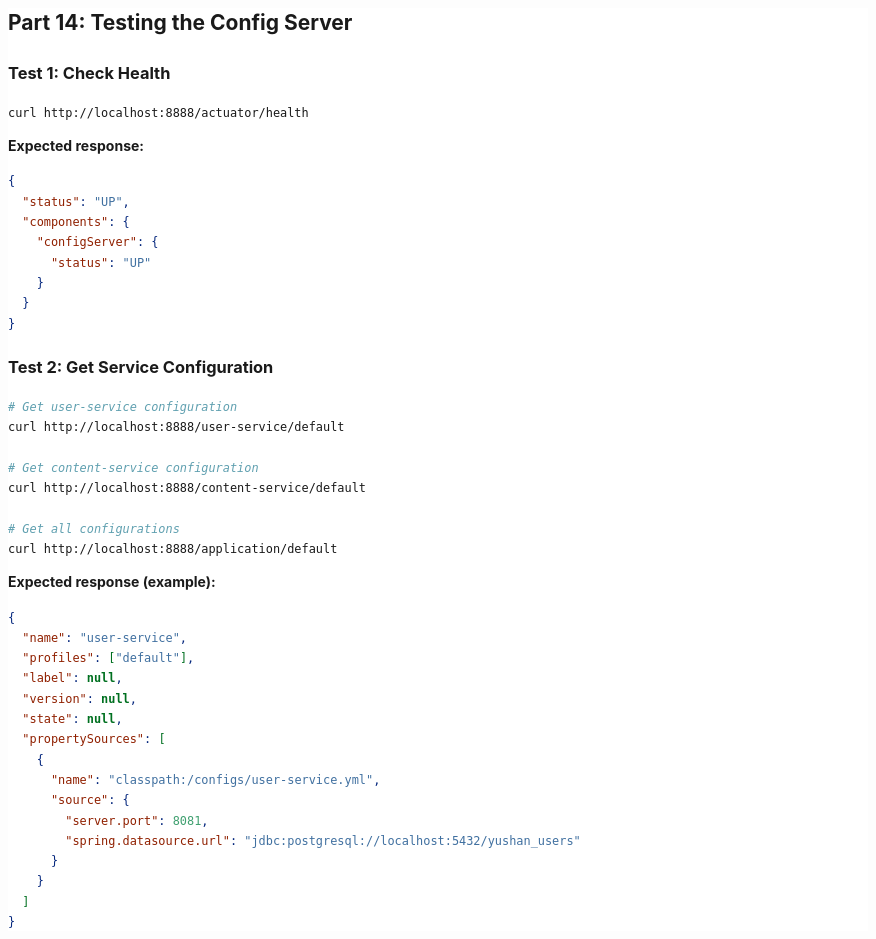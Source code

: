 ## Part 14: Testing the Config Server

### Test 1: Check Health

```bash
curl http://localhost:8888/actuator/health
```

**Expected response:**
```json
{
  "status": "UP",
  "components": {
    "configServer": {
      "status": "UP"
    }
  }
}
```

### Test 2: Get Service Configuration

```bash
# Get user-service configuration
curl http://localhost:8888/user-service/default

# Get content-service configuration
curl http://localhost:8888/content-service/default

# Get all configurations
curl http://localhost:8888/application/default
```

**Expected response (example):**
```json
{
  "name": "user-service",
  "profiles": ["default"],
  "label": null,
  "version": null,
  "state": null,
  "propertySources": [
    {
      "name": "classpath:/configs/user-service.yml",
      "source": {
        "server.port": 8081,
        "spring.datasource.url": "jdbc:postgresql://localhost:5432/yushan_users"
      }
    }
  ]
}
```
